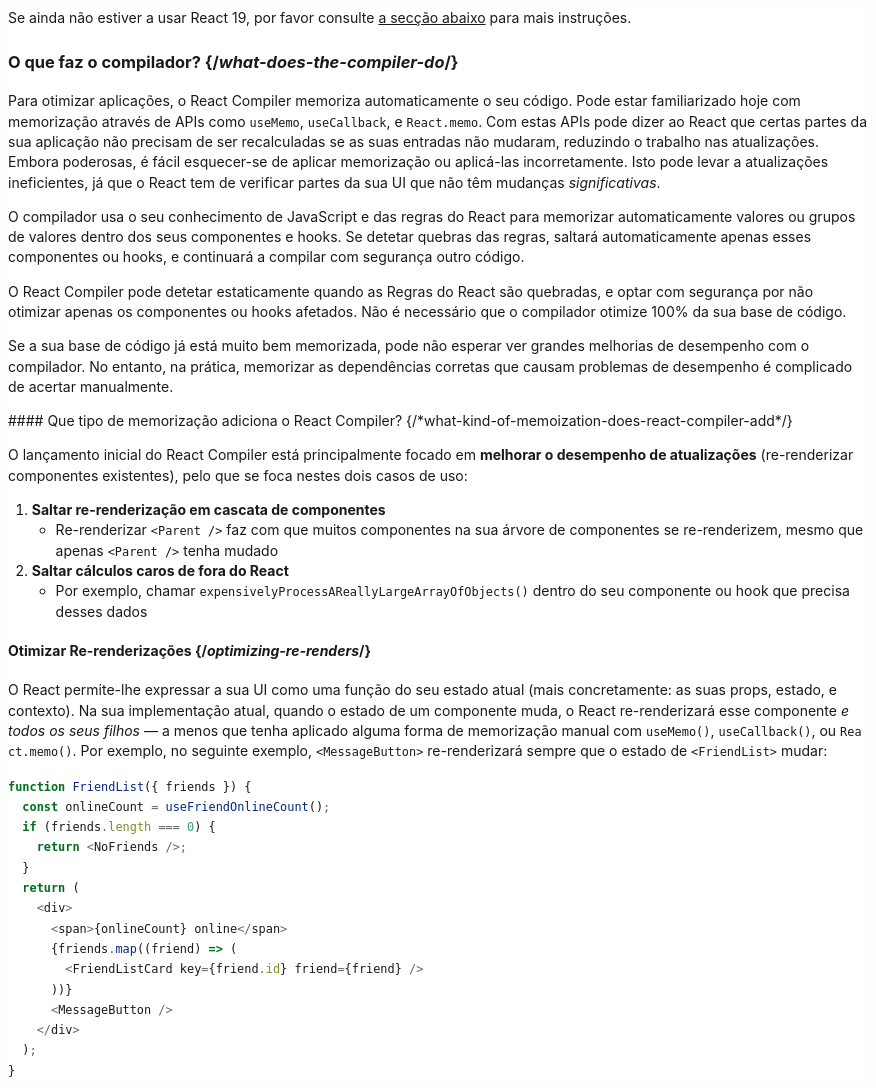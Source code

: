 Se ainda não estiver a usar React 19, por favor consulte [a secção abaixo](#using-react-compiler-with-react-17-or-18) para mais instruções.

### O que faz o compilador? {/*what-does-the-compiler-do*/}

Para otimizar aplicações, o React Compiler memoriza automaticamente o seu código. Pode estar familiarizado hoje com memorização através de APIs como `useMemo`, `useCallback`, e `React.memo`. Com estas APIs pode dizer ao React que certas partes da sua aplicação não precisam de ser recalculadas se as suas entradas não mudaram, reduzindo o trabalho nas atualizações. Embora poderosas, é fácil esquecer-se de aplicar memorização ou aplicá-las incorretamente. Isto pode levar a atualizações ineficientes, já que o React tem de verificar partes da sua UI que não têm mudanças _significativas_.

O compilador usa o seu conhecimento de JavaScript e das regras do React para memorizar automaticamente valores ou grupos de valores dentro dos seus componentes e hooks. Se detetar quebras das regras, saltará automaticamente apenas esses componentes ou hooks, e continuará a compilar com segurança outro código.

<Note>
O React Compiler pode detetar estaticamente quando as Regras do React são quebradas, e optar com segurança por não otimizar apenas os componentes ou hooks afetados. Não é necessário que o compilador otimize 100% da sua base de código.
</Note>

Se a sua base de código já está muito bem memorizada, pode não esperar ver grandes melhorias de desempenho com o compilador. No entanto, na prática, memorizar as dependências corretas que causam problemas de desempenho é complicado de acertar manualmente.

<DeepDive>
#### Que tipo de memorização adiciona o React Compiler? {/*what-kind-of-memoization-does-react-compiler-add*/}

O lançamento inicial do React Compiler está principalmente focado em **melhorar o desempenho de atualizações** (re-renderizar componentes existentes), pelo que se foca nestes dois casos de uso:

1. **Saltar re-renderização em cascata de componentes**
    * Re-renderizar `<Parent />` faz com que muitos componentes na sua árvore de componentes se re-renderizem, mesmo que apenas `<Parent />` tenha mudado
1. **Saltar cálculos caros de fora do React**
    * Por exemplo, chamar `expensivelyProcessAReallyLargeArrayOfObjects()` dentro do seu componente ou hook que precisa desses dados

#### Otimizar Re-renderizações {/*optimizing-re-renders*/}

O React permite-lhe expressar a sua UI como uma função do seu estado atual (mais concretamente: as suas props, estado, e contexto). Na sua implementação atual, quando o estado de um componente muda, o React re-renderizará esse componente _e todos os seus filhos_ — a menos que tenha aplicado alguma forma de memorização manual com `useMemo()`, `useCallback()`, ou `React.memo()`. Por exemplo, no seguinte exemplo, `<MessageButton>` re-renderizará sempre que o estado de `<FriendList>` mudar:

```javascript
function FriendList({ friends }) {
  const onlineCount = useFriendOnlineCount();
  if (friends.length === 0) {
    return <NoFriends />;
  }
  return (
    <div>
      <span>{onlineCount} online</span>
      {friends.map((friend) => (
        <FriendListCard key={friend.id} friend={friend} />
      ))}
      <MessageButton />
    </div>
  );
}
```